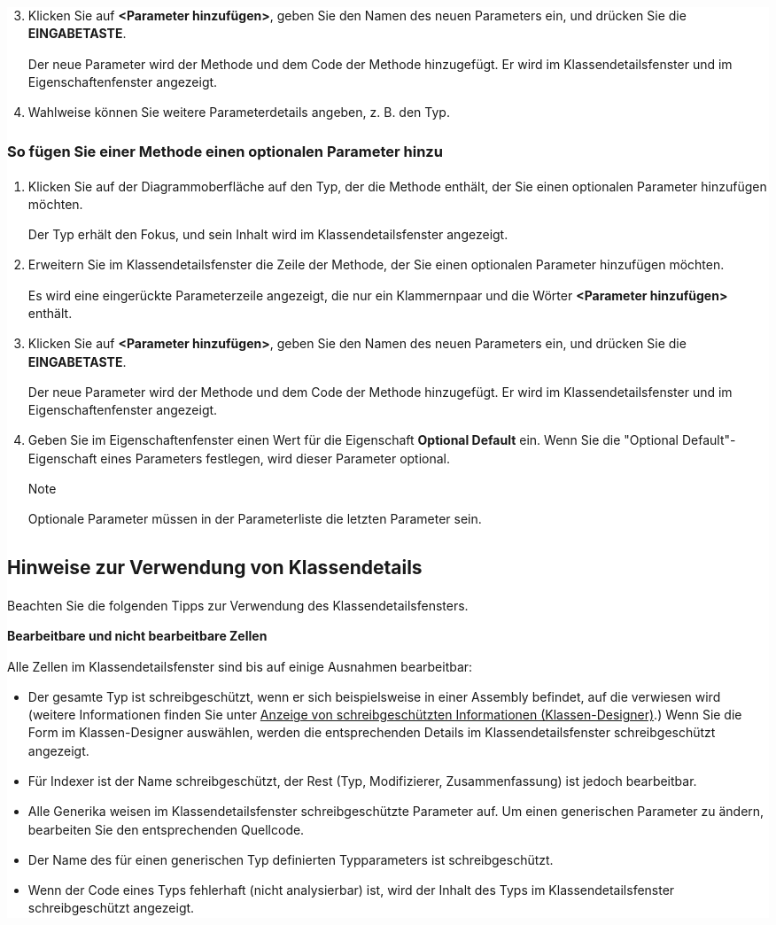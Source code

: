 3.  Klicken Sie auf **\<Parameter hinzufügen>**, geben Sie den Namen des neuen Parameters ein, und drücken Sie die **EINGABETASTE**.  
  
     Der neue Parameter wird der Methode und dem Code der Methode hinzugefügt. Er wird im Klassendetailsfenster und im Eigenschaftenfenster angezeigt.  
  
4.  Wahlweise können Sie weitere Parameterdetails angeben, z. B. den Typ.  
  
### <a name="to-add-an-optional-parameter-to-a-method"></a>So fügen Sie einer Methode einen optionalen Parameter hinzu  
  
1.  Klicken Sie auf der Diagrammoberfläche auf den Typ, der die Methode enthält, der Sie einen optionalen Parameter hinzufügen möchten.  
  
     Der Typ erhält den Fokus, und sein Inhalt wird im Klassendetailsfenster angezeigt.  
  
2.  Erweitern Sie im Klassendetailsfenster die Zeile der Methode, der Sie einen optionalen Parameter hinzufügen möchten.  
  
     Es wird eine eingerückte Parameterzeile angezeigt, die nur ein Klammernpaar und die Wörter **\<Parameter hinzufügen>** enthält.  
  
3.  Klicken Sie auf **\<Parameter hinzufügen>**, geben Sie den Namen des neuen Parameters ein, und drücken Sie die **EINGABETASTE**.  
  
     Der neue Parameter wird der Methode und dem Code der Methode hinzugefügt. Er wird im Klassendetailsfenster und im Eigenschaftenfenster angezeigt.  
  
4.  Geben Sie im Eigenschaftenfenster einen Wert für die Eigenschaft **Optional Default** ein. Wenn Sie die "Optional Default"-Eigenschaft eines Parameters festlegen, wird dieser Parameter optional.  
  
    > [!NOTE]
    >  Optionale Parameter müssen in der Parameterliste die letzten Parameter sein.  
  
##  <a name="ClassDetailsUsageNotes"></a> Hinweise zur Verwendung von Klassendetails  
 Beachten Sie die folgenden Tipps zur Verwendung des Klassendetailsfensters.  
  
 **Bearbeitbare und nicht bearbeitbare Zellen**  
  
 Alle Zellen im Klassendetailsfenster sind bis auf einige Ausnahmen bearbeitbar:  
  
-   Der gesamte Typ ist schreibgeschützt, wenn er sich beispielsweise in einer Assembly befindet, auf die verwiesen wird (weitere Informationen finden Sie unter [Anzeige von schreibgeschützten Informationen (Klassen-Designer)](http://msdn.microsoft.com/en-us/33e2d3a9-1668-4d10-ae56-fa09b3156e0a).) Wenn Sie die Form im Klassen-Designer auswählen, werden die entsprechenden Details im Klassendetailsfenster schreibgeschützt angezeigt.  
  
-   Für Indexer ist der Name schreibgeschützt, der Rest (Typ, Modifizierer, Zusammenfassung) ist jedoch bearbeitbar.  
  
-   Alle Generika weisen im Klassendetailsfenster schreibgeschützte Parameter auf. Um einen generischen Parameter zu ändern, bearbeiten Sie den entsprechenden Quellcode.  
  
-   Der Name des für einen generischen Typ definierten Typparameters ist schreibgeschützt.  
  
-   Wenn der Code eines Typs fehlerhaft (nicht analysierbar) ist, wird der Inhalt des Typs im Klassendetailsfenster schreibgeschützt angezeigt.  
  